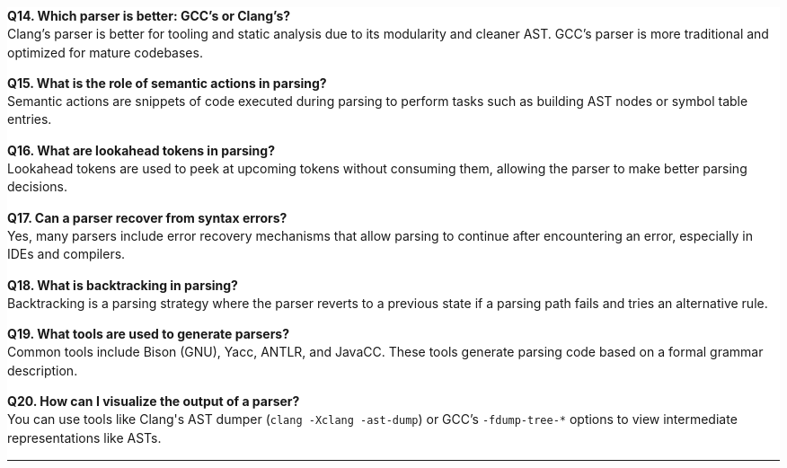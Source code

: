 **Q14. Which parser is better: GCC’s or Clang’s?**  
Clang’s parser is better for tooling and static analysis due to its modularity and cleaner AST. GCC’s parser is more traditional and optimized for mature codebases.

**Q15. What is the role of semantic actions in parsing?**  
Semantic actions are snippets of code executed during parsing to perform tasks such as building AST nodes or symbol table entries.

**Q16. What are lookahead tokens in parsing?**  
Lookahead tokens are used to peek at upcoming tokens without consuming them, allowing the parser to make better parsing decisions.

**Q17. Can a parser recover from syntax errors?**  
Yes, many parsers include error recovery mechanisms that allow parsing to continue after encountering an error, especially in IDEs and compilers.

**Q18. What is backtracking in parsing?**  
Backtracking is a parsing strategy where the parser reverts to a previous state if a parsing path fails and tries an alternative rule.

**Q19. What tools are used to generate parsers?**  
Common tools include Bison (GNU), Yacc, ANTLR, and JavaCC. These tools generate parsing code based on a formal grammar description.

**Q20. How can I visualize the output of a parser?**  
You can use tools like Clang's AST dumper (`clang -Xclang -ast-dump`) or GCC’s `-fdump-tree-*` options to view intermediate representations like ASTs.

---